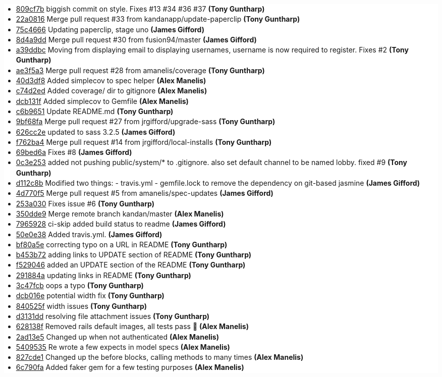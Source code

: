  * [809cf7b](http://github.com/kandanapp/kandan/commit/809cf7b) biggish commit on style. Fixes #13 #34 #36 #37 __(Tony Guntharp)__
 * [22a0816](http://github.com/kandanapp/kandan/commit/22a0816) Merge pull request #33 from kandanapp/update-paperclip __(Tony Guntharp)__
 * [75c4666](http://github.com/kandanapp/kandan/commit/75c4666) Updating paperclip, stage uno __(James Gifford)__
 * [8d4a9dd](http://github.com/kandanapp/kandan/commit/8d4a9dd) Merge pull request #30 from fusion94/master __(James Gifford)__
 * [a39ddbc](http://github.com/kandanapp/kandan/commit/a39ddbc) Moving from displaying email to displaying usernames, username is now required to register. Fixes #2 __(Tony Guntharp)__
 * [ae3f5a3](http://github.com/kandanapp/kandan/commit/ae3f5a3) Merge pull request #28 from amanelis/coverage __(Tony Guntharp)__
 * [40d3df8](http://github.com/kandanapp/kandan/commit/40d3df8) Added simplecov to spec helper __(Alex Manelis)__
 * [c74d2ed](http://github.com/kandanapp/kandan/commit/c74d2ed) Added coverage/ dir to gitignore __(Alex Manelis)__
 * [dcb131f](http://github.com/kandanapp/kandan/commit/dcb131f) Added simplecov to Gemfile __(Alex Manelis)__
 * [c6b9651](http://github.com/kandanapp/kandan/commit/c6b9651) Update README.md __(Tony Guntharp)__
 * [9bf68fa](http://github.com/kandanapp/kandan/commit/9bf68fa) Merge pull request #27 from jrgifford/upgrade-sass __(Tony Guntharp)__
 * [626cc2e](http://github.com/kandanapp/kandan/commit/626cc2e) updated to sass 3.2.5 __(James Gifford)__
 * [f762ba4](http://github.com/kandanapp/kandan/commit/f762ba4) Merge pull request #14 from jrgifford/local-installs __(Tony Guntharp)__
 * [69bed6a](http://github.com/kandanapp/kandan/commit/69bed6a) Fixes #8 __(James Gifford)__
 * [0c3e253](http://github.com/kandanapp/kandan/commit/0c3e253) added not pushing public/system/* to .gitignore. also set default channel to be named lobby. fixed #9 __(Tony Guntharp)__
 * [d112c8b](http://github.com/kandanapp/kandan/commit/d112c8b) Modified two things:   - travis.yml   - gemfile.lock to remove the dependency on git-based jasmine __(James Gifford)__
 * [4d770f5](http://github.com/kandanapp/kandan/commit/4d770f5) Merge pull request #5 from amanelis/spec-updates __(James Gifford)__
 * [253a030](http://github.com/kandanapp/kandan/commit/253a030) Fixes issue #6 __(Tony Guntharp)__
 * [350dde9](http://github.com/kandanapp/kandan/commit/350dde9) Merge remote branch kandan/master __(Alex Manelis)__
 * [7965928](http://github.com/kandanapp/kandan/commit/7965928) ci-skip added build status to readme __(James Gifford)__
 * [50e0e38](http://github.com/kandanapp/kandan/commit/50e0e38) Added travis.yml. __(James Gifford)__
 * [bf80a5e](http://github.com/kandanapp/kandan/commit/bf80a5e) correcting typo on a URL in README __(Tony Guntharp)__
 * [b453b72](http://github.com/kandanapp/kandan/commit/b453b72) adding links to UPDATE section of README __(Tony Guntharp)__
 * [f529046](http://github.com/kandanapp/kandan/commit/f529046) added an UPDATE section of the README __(Tony Guntharp)__
 * [291884a](http://github.com/kandanapp/kandan/commit/291884a) updating links in README __(Tony Guntharp)__
 * [3c47fcb](http://github.com/kandanapp/kandan/commit/3c47fcb) oops a typo __(Tony Guntharp)__
 * [dcb016e](http://github.com/kandanapp/kandan/commit/dcb016e) potential width fix __(Tony Guntharp)__
 * [840525f](http://github.com/kandanapp/kandan/commit/840525f) width issues __(Tony Guntharp)__
 * [d3131dd](http://github.com/kandanapp/kandan/commit/d3131dd) resolving file attachment issues __(Tony Guntharp)__
 * [628138f](http://github.com/kandanapp/kandan/commit/628138f) Removed rails default images, all tests pass :green_heart: __(Alex Manelis)__
 * [2ad13e5](http://github.com/kandanapp/kandan/commit/2ad13e5) Changed up when not authenticated __(Alex Manelis)__
 * [5409535](http://github.com/kandanapp/kandan/commit/5409535) Re wrote a few expects in model specs __(Alex Manelis)__
 * [827cde1](http://github.com/kandanapp/kandan/commit/827cde1) Changed up the before blocks, calling methods to many times __(Alex Manelis)__
 * [6c790fa](http://github.com/kandanapp/kandan/commit/6c790fa) Added faker gem for a few testing purposes __(Alex Manelis)__